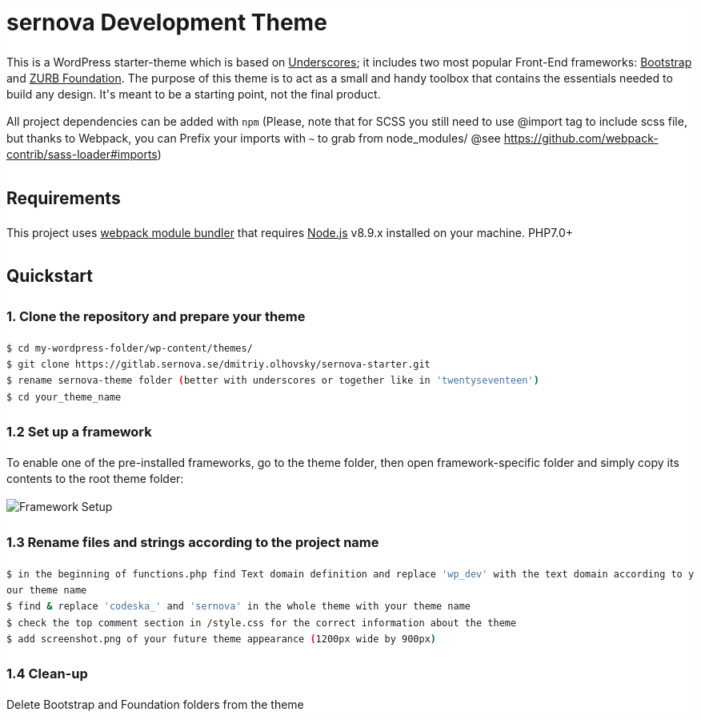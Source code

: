 # sernova Development Theme

This is a WordPress starter-theme which is based on [Underscores](http://underscores.me/); it includes two most popular Front-End frameworks: [Bootstrap](http://getbootstrap.com/) and [ZURB Foundation](http://foundation.zurb.com/). The purpose of this theme is to act as a small and handy toolbox that contains the essentials needed to build any design. It's meant to be a starting point, not the final product.

All project dependencies can be added with `npm` (Please, note that for SCSS you still need to use @import tag to include scss file, but thanks to Webpack, you can Prefix your imports with `~` to grab from node_modules/ @see https://github.com/webpack-contrib/sass-loader#imports)

## Requirements

This project uses [webpack module bundler](https://webpack.js.org/) that requires [Node.js](http://nodejs.org) v8.9.x installed on your machine.
PHP7.0+

## Quickstart

### 1. Clone the repository and prepare your theme

```bash
$ cd my-wordpress-folder/wp-content/themes/
$ git clone https://gitlab.sernova.se/dmitriy.olhovsky/sernova-starter.git
$ rename sernova-theme folder (better with underscores or together like in 'twentyseventeen')
$ cd your_theme_name
```

### 1.2 Set up a framework

To enable one of the pre-installed frameworks, go to the theme folder, then open framework-specific folder and simply copy its contents to the root theme folder:

![Framework Setup](http://i.imgur.com/dqVv2T9.gif)

### 1.3 Rename files and strings according to the project name

```bash
$ in the beginning of functions.php find Text domain definition and replace 'wp_dev' with the text domain according to your theme name
$ find & replace 'codeska_' and 'sernova' in the whole theme with your theme name
$ check the top comment section in /style.css for the correct information about the theme
$ add screenshot.png of your future theme appearance (1200px wide by 900px)
```

### 1.4 Clean-up

Delete Bootstrap and Foundation folders from the theme
